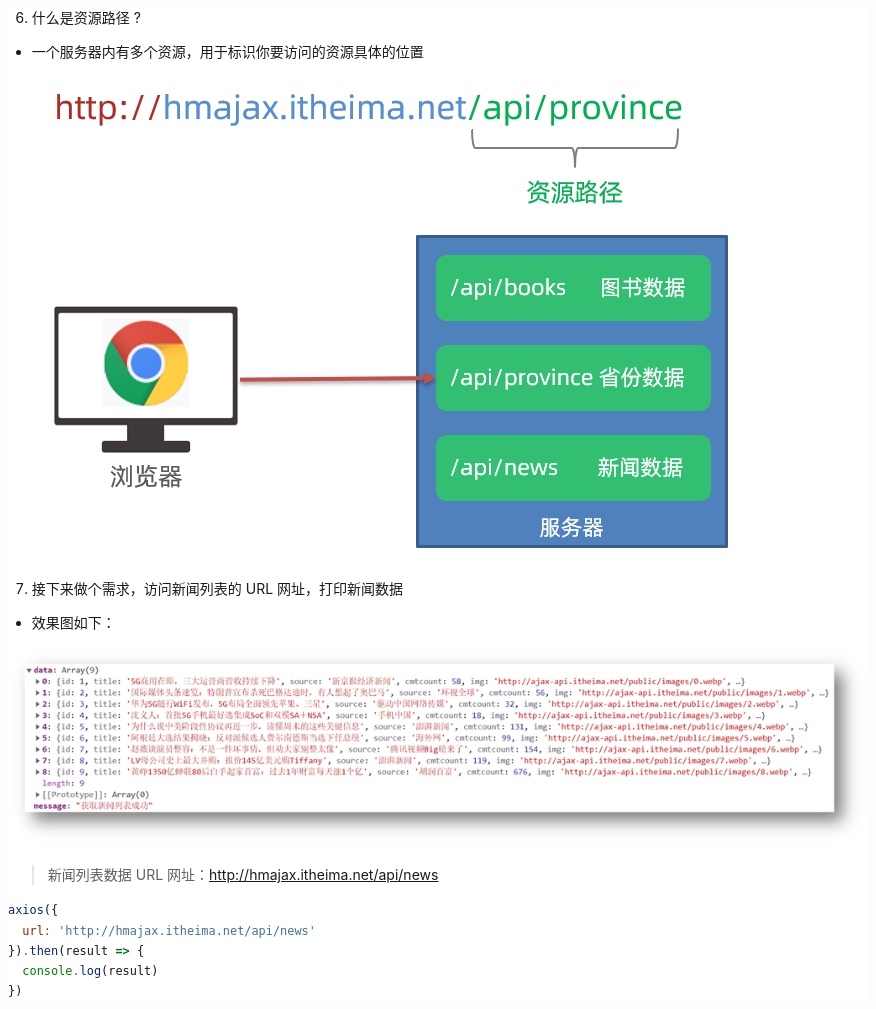 6. 什么是资源路径 ?

* 一个服务器内有多个资源，用于标识你要访问的资源具体的位置

    ![](images/005.png)

7. 接下来做个需求，访问新闻列表的 URL 网址，打印新闻数据

* 效果图如下：

![](images/006.png)

> 新闻列表数据 URL 网址：http://hmajax.itheima.net/api/news

```js
axios({
  url: 'http://hmajax.itheima.net/api/news'
}).then(result => {
  console.log(result)
})
```
